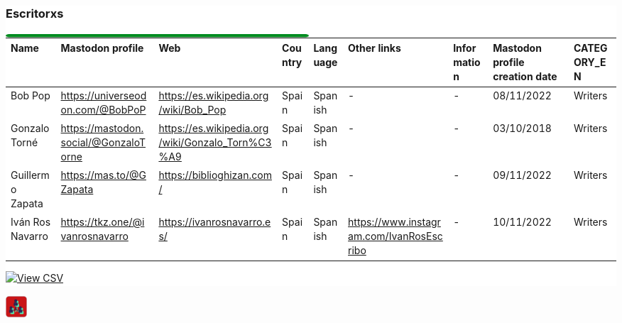 ### Escritorxs

<img align="left" height="5"                                 src=".resources/icons/subsep.svg" alt="Separator">

| Name             | Mastodon profile                      | Web                                              | Country   | Language   | Other links                              | Information   | Mastodon profile creation date   | CATEGORY_EN   |
|:-----------------|:--------------------------------------|:-------------------------------------------------|:----------|:-----------|:-----------------------------------------|:--------------|:---------------------------------|:--------------|
| Bob Pop          | https://universeodon.com/@BobPoP      | https://es.wikipedia.org/wiki/Bob_Pop            | Spain     | Spanish    | -                                        | -             | 08/11/2022                       | Writers       |
| Gonzalo Torné    | https://mastodon.social/@GonzaloTorne | https://es.wikipedia.org/wiki/Gonzalo_Torn%C3%A9 | Spain     | Spanish    | -                                        | -             | 03/10/2018                       | Writers       |
| Guillermo Zapata | https://mas.to/@GZapata               | https://biblioghizan.com/                        | Spain     | Spanish    | -                                        | -             | 09/11/2022                       | Writers       |
| Iván Ros Navarro | https://tkz.one/@ivanrosnavarro       | https://ivanrosnavarro.es/                       | Spain     | Spanish    | https://www.instagram.com/IvanRosEscribo | -             | 10/11/2022                       | Writers       |

[![View CSV](https://img.shields.io/badge/CSV-View%20data%20in%20CSV%20file-brightgreen)](spain/WRITERS.csv)

<img align="left" height="30" src=".resources/icons/SCI_RESEARCH_GROUPS.svg" alt="Country">
